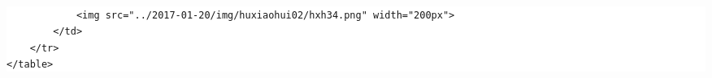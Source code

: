                 <img src="../2017-01-20/img/huxiaohui02/hxh34.png" width="200px">
            </td>
        </tr>
    </table>
